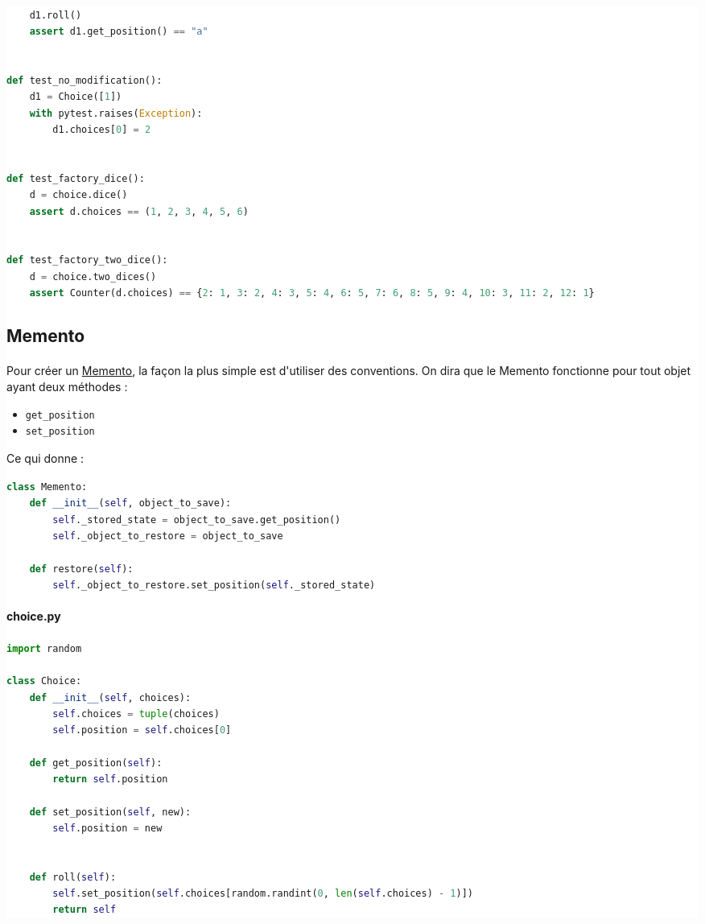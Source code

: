 ~~~ python
    d1.roll()
    assert d1.get_position() == "a"


def test_no_modification():
    d1 = Choice([1])
    with pytest.raises(Exception):
        d1.choices[0] = 2


def test_factory_dice():
    d = choice.dice()
    assert d.choices == (1, 2, 3, 4, 5, 6)


def test_factory_two_dice():
    d = choice.two_dices()
    assert Counter(d.choices) == {2: 1, 3: 2, 4: 3, 5: 4, 6: 5, 7: 6, 8: 5, 9: 4, 10: 3, 11: 2, 12: 1}
~~~


## Memento


Pour créer un [Memento](https://www.geeksforgeeks.org/memento-design-pattern/), la façon la plus simple est d'utiliser des conventions. On dira que le Memento fonctionne pour tout objet ayant deux méthodes : 
  - `get_position`
  - `set_position`

Ce qui donne : 

~~~ python
class Memento:
    def __init__(self, object_to_save):
        self._stored_state = object_to_save.get_position()
        self._object_to_restore = object_to_save
    
    def restore(self):
        self._object_to_restore.set_position(self._stored_state)
~~~


#### choice.py

~~~ python
import random

class Choice:
    def __init__(self, choices):
        self.choices = tuple(choices)
        self.position = self.choices[0]

    def get_position(self):
        return self.position
        
    def set_position(self, new):
        self.position = new
        

    def roll(self):
        self.set_position(self.choices[random.randint(0, len(self.choices) - 1)])
        return self


~~~